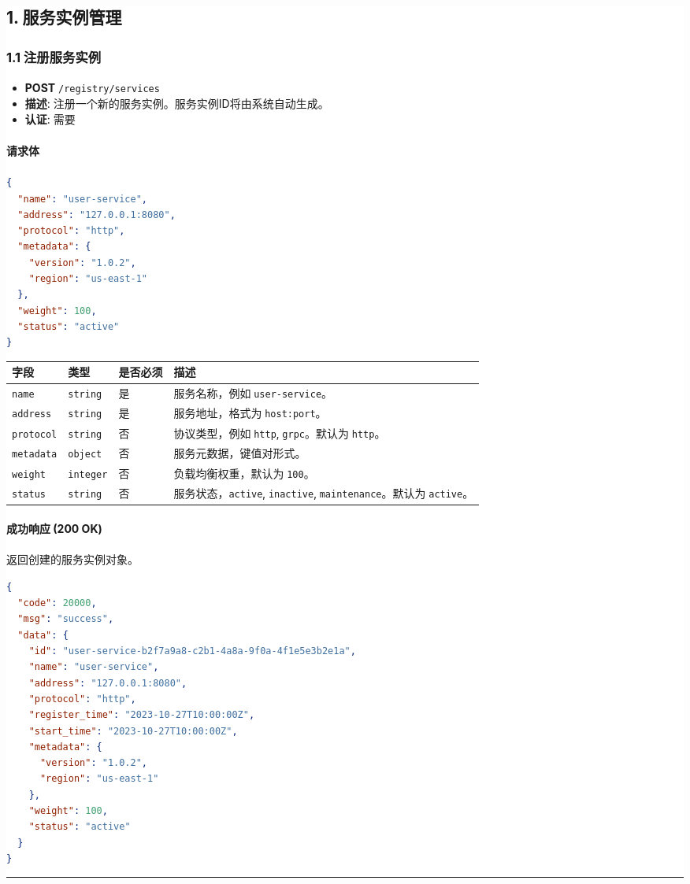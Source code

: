 
## 1. 服务实例管理

### 1.1 注册服务实例

- **POST** `/registry/services`
- **描述**: 注册一个新的服务实例。服务实例ID将由系统自动生成。
- **认证**: 需要

#### 请求体

```json
{
  "name": "user-service",
  "address": "127.0.0.1:8080",
  "protocol": "http",
  "metadata": {
    "version": "1.0.2",
    "region": "us-east-1"
  },
  "weight": 100,
  "status": "active"
}
```

| 字段 | 类型 | 是否必须 | 描述 |
| :--- | :--- | :--- | :--- |
| `name` | `string` | 是 | 服务名称，例如 `user-service`。 |
| `address` | `string` | 是 | 服务地址，格式为 `host:port`。 |
| `protocol` | `string` | 否 | 协议类型，例如 `http`, `grpc`。默认为 `http`。 |
| `metadata` | `object` | 否 | 服务元数据，键值对形式。 |
| `weight` | `integer`| 否 | 负载均衡权重，默认为 `100`。 |
| `status` | `string` | 否 | 服务状态，`active`, `inactive`, `maintenance`。默认为 `active`。 |

#### 成功响应 (200 OK)

返回创建的服务实例对象。

```json
{
  "code": 20000,
  "msg": "success",
  "data": {
    "id": "user-service-b2f7a9a8-c2b1-4a8a-9f0a-4f1e5e3b2e1a",
    "name": "user-service",
    "address": "127.0.0.1:8080",
    "protocol": "http",
    "register_time": "2023-10-27T10:00:00Z",
    "start_time": "2023-10-27T10:00:00Z",
    "metadata": {
      "version": "1.0.2",
      "region": "us-east-1"
    },
    "weight": 100,
    "status": "active"
  }
}
```

---